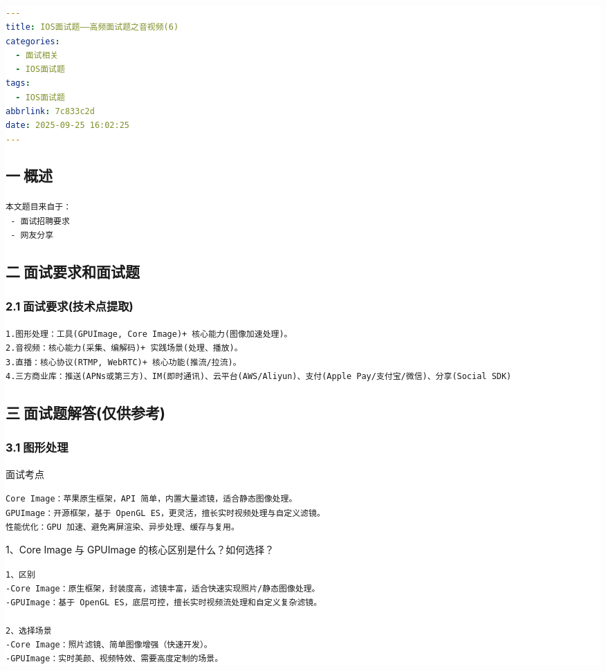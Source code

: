 ```yaml
---
title: IOS面试题——高频面试题之音视频(6)
categories:
  - 面试相关
  - IOS面试题
tags:
  - IOS面试题
abbrlink: 7c833c2d
date: 2025-09-25 16:02:25
---
```

## 一 概述

```
本文题目来自于：
 - 面试招聘要求
 - 网友分享
```



## 二 面试要求和面试题

### 2.1 面试要求(技术点提取)

```
1.图形处理：工具(GPUImage, Core Image)+ 核心能力(图像加速处理)。
2.音视频：核心能力(采集、编解码)+ 实践场景(处理、播放)。
3.直播：核心协议(RTMP, WebRTC)+ 核心功能(推流/拉流)。
4.三方商业库：推送(APNs或第三方)、IM(即时通讯)、云平台(AWS/Aliyun)、支付(Apple Pay/支付宝/微信)、分享(Social SDK)
```

## 三 面试题解答(仅供参考)

### 3.1 图形处理

面试考点

```
Core Image：苹果原生框架，API 简单，内置大量滤镜，适合静态图像处理。  
GPUImage：开源框架，基于 OpenGL ES，更灵活，擅长实时视频处理与自定义滤镜。  
性能优化：GPU 加速、避免离屏渲染、异步处理、缓存与复用。
```

1、Core Image 与 GPUImage 的核心区别是什么？如何选择？

```
1、区别
-Core Image：原生框架，封装度高，滤镜丰富，适合快速实现照片/静态图像处理。
-GPUImage：基于 OpenGL ES，底层可控，擅长实时视频流处理和自定义复杂滤镜。

2、选择场景
-Core Image：照片滤镜、简单图像增强（快速开发）。
-GPUImage：实时美颜、视频特效、需要高度定制的场景。
```
